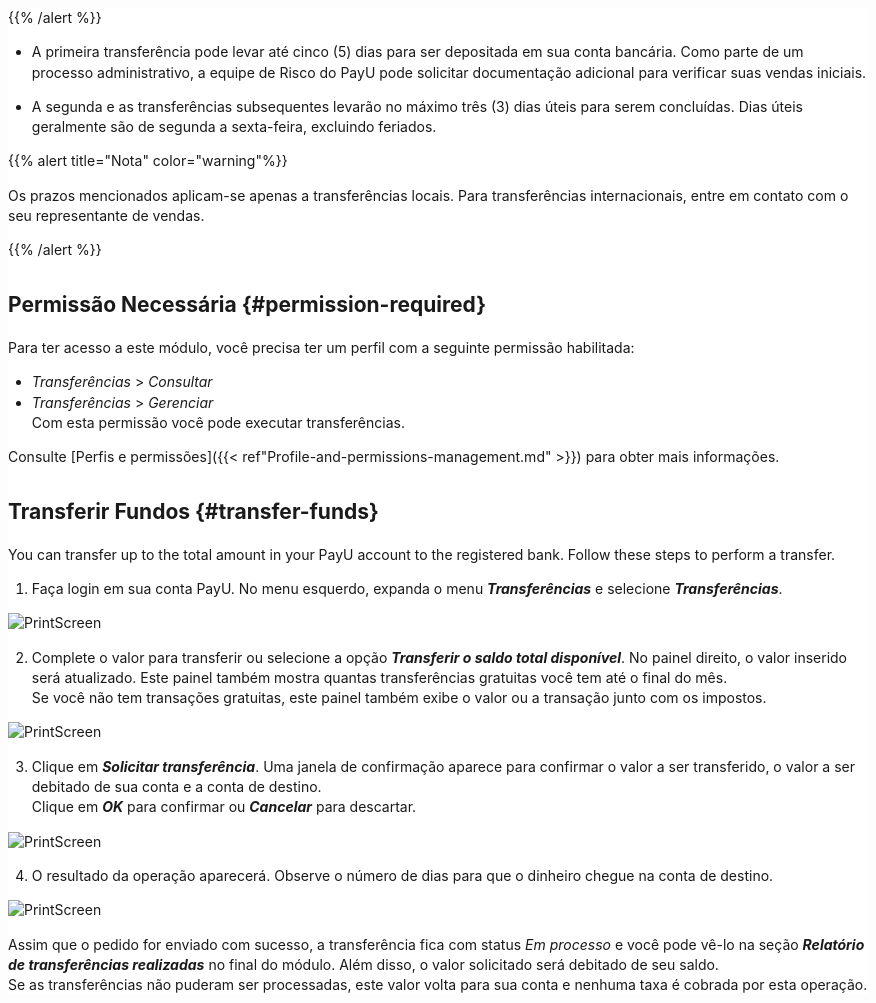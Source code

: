 {{% /alert %}}

* A primeira transferência pode levar até cinco (5) dias para ser depositada em sua conta bancária. Como parte de um processo administrativo, a equipe de Risco do PayU pode solicitar documentação adicional para verificar suas vendas iniciais.

* A segunda e as transferências subsequentes levarão no máximo três (3) dias úteis para serem concluídas. Dias úteis geralmente são de segunda a sexta-feira, excluindo feriados.

{{% alert title="Nota" color="warning"%}}

Os prazos mencionados aplicam-se apenas a transferências locais. Para transferências internacionais, entre em contato com o seu representante de vendas.

{{% /alert %}}

## Permissão Necessária {#permission-required}

Para ter acesso a este módulo, você precisa ter um perfil com a seguinte permissão habilitada:

* _Transferências_ > _Consultar_
* _Transferências_ > _Gerenciar_<br>Com esta permissão você pode executar transferências.

Consulte [Perfis e permissões]({{< ref"Profile-and-permissions-management.md" >}}) para obter mais informações.

## Transferir Fundos {#transfer-funds}

You can transfer up to the total amount in your PayU account to the registered bank. Follow these steps to perform a transfer.

1. Faça login em sua conta PayU. No menu esquerdo, expanda o menu _**Transferências**_ e selecione _**Transferências**_.

![PrintScreen](/assets/Transfers/Transfers_01_pt.png)

2. Complete o valor para transferir ou selecione a opção  _**Transferir o saldo total disponível**_. No painel direito, o valor inserido será atualizado. Este painel também mostra quantas transferências gratuitas você tem até o final do mês.<br>Se você não tem transações gratuitas, este painel também exibe o valor ou a transação junto com os impostos.

![PrintScreen](/assets/Transfers/Transfers_02_pt.png)

3. Clique em _**Solicitar transferência**_. Uma janela de confirmação aparece para confirmar o valor a ser transferido, o valor a ser debitado de sua conta e a conta de destino.<br>Clique em _**OK**_ para confirmar ou _**Cancelar**_ para descartar.

<img src="/assets/Transfers/Transfers_03_pt.png" alt="PrintScreen" width="50%"/><br>

4. O resultado da operação aparecerá. Observe o número de dias para que o dinheiro chegue na conta de destino.

<img src="/assets/Transfers/Transfers_04_pt.png" alt="PrintScreen" width="50%"/><br>

Assim que o pedido for enviado com sucesso, a transferência fica com status _Em processo_ e você pode vê-lo na seção _**Relatório de transferências realizadas**_ no final do módulo. Além disso, o valor solicitado será debitado de seu saldo.<br>Se as transferências não puderam ser processadas, este valor volta para sua conta e nenhuma taxa é cobrada por esta operação.
